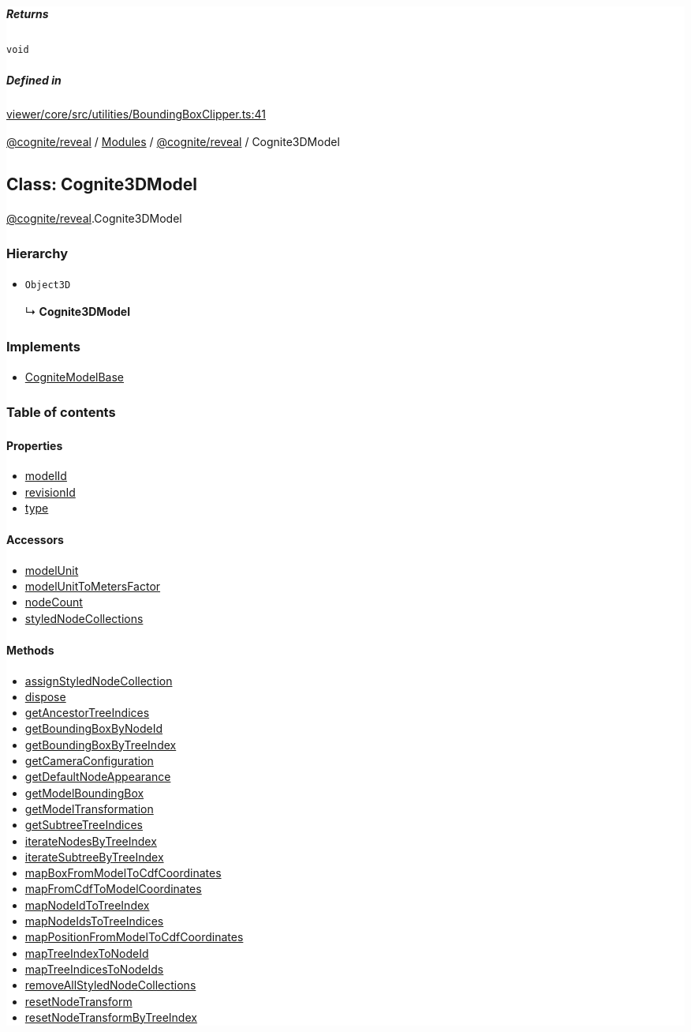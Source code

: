 ##### Returns

`void`

##### Defined in

[viewer/core/src/utilities/BoundingBoxClipper.ts:41](https://github.com/cognitedata/reveal/blob/859f4e81/viewer/core/src/utilities/BoundingBoxClipper.ts#L41)


<a name="classes_cognite_revealcognite3dmodelmd"></a>

[@cognite/reveal](#readmemd) / [Modules](#modulesmd) / [@cognite/reveal](#modules_cognite_revealmd) / Cognite3DModel

## Class: Cognite3DModel

[@cognite/reveal](#modules_cognite_revealmd).Cognite3DModel

### Hierarchy

- `Object3D`

  ↳ **Cognite3DModel**

### Implements

- [CogniteModelBase](#interfaces_cognite_revealcognitemodelbasemd)

### Table of contents

#### Properties

- [modelId](#modelid)
- [revisionId](#revisionid)
- [type](#type)

#### Accessors

- [modelUnit](#modelunit)
- [modelUnitToMetersFactor](#modelunittometersfactor)
- [nodeCount](#nodecount)
- [styledNodeCollections](#stylednodecollections)

#### Methods

- [assignStyledNodeCollection](#assignstylednodecollection)
- [dispose](#dispose)
- [getAncestorTreeIndices](#getancestortreeindices)
- [getBoundingBoxByNodeId](#getboundingboxbynodeid)
- [getBoundingBoxByTreeIndex](#getboundingboxbytreeindex)
- [getCameraConfiguration](#getcameraconfiguration)
- [getDefaultNodeAppearance](#getdefaultnodeappearance)
- [getModelBoundingBox](#getmodelboundingbox)
- [getModelTransformation](#getmodeltransformation)
- [getSubtreeTreeIndices](#getsubtreetreeindices)
- [iterateNodesByTreeIndex](#iteratenodesbytreeindex)
- [iterateSubtreeByTreeIndex](#iteratesubtreebytreeindex)
- [mapBoxFromModelToCdfCoordinates](#mapboxfrommodeltocdfcoordinates)
- [mapFromCdfToModelCoordinates](#mapfromcdftomodelcoordinates)
- [mapNodeIdToTreeIndex](#mapnodeidtotreeindex)
- [mapNodeIdsToTreeIndices](#mapnodeidstotreeindices)
- [mapPositionFromModelToCdfCoordinates](#mappositionfrommodeltocdfcoordinates)
- [mapTreeIndexToNodeId](#maptreeindextonodeid)
- [mapTreeIndicesToNodeIds](#maptreeindicestonodeids)
- [removeAllStyledNodeCollections](#removeallstylednodecollections)
- [resetNodeTransform](#resetnodetransform)
- [resetNodeTransformByTreeIndex](#resetnodetransformbytreeindex)
